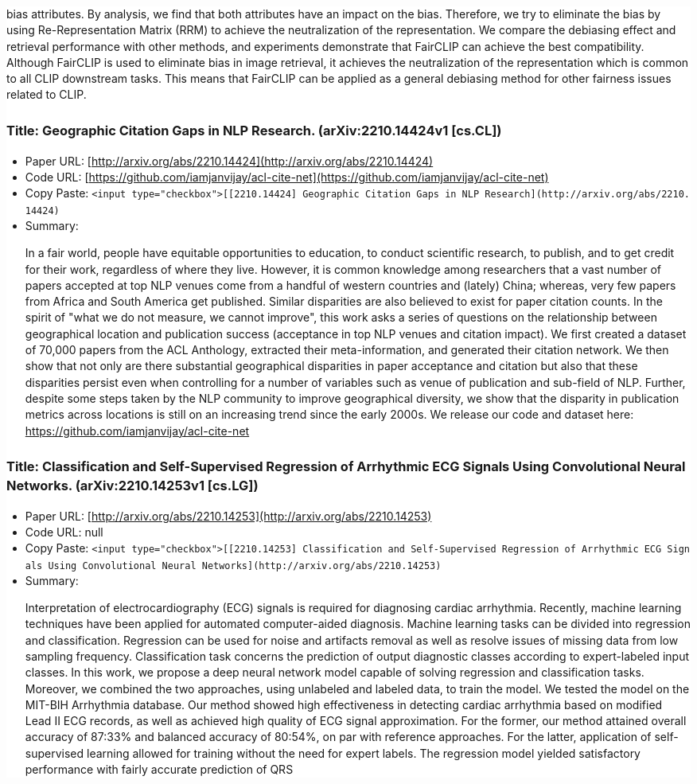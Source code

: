 bias attributes. By analysis, we find that both attributes have an impact on
the bias. Therefore, we try to eliminate the bias by using Re-Representation
Matrix (RRM) to achieve the neutralization of the representation. We compare
the debiasing effect and retrieval performance with other methods, and
experiments demonstrate that FairCLIP can achieve the best compatibility.
Although FairCLIP is used to eliminate bias in image retrieval, it achieves the
neutralization of the representation which is common to all CLIP downstream
tasks. This means that FairCLIP can be applied as a general debiasing method
for other fairness issues related to CLIP.
</p>

### Title: Geographic Citation Gaps in NLP Research. (arXiv:2210.14424v1 [cs.CL])
* Paper URL: [http://arxiv.org/abs/2210.14424](http://arxiv.org/abs/2210.14424)
* Code URL: [https://github.com/iamjanvijay/acl-cite-net](https://github.com/iamjanvijay/acl-cite-net)
* Copy Paste: `<input type="checkbox">[[2210.14424] Geographic Citation Gaps in NLP Research](http://arxiv.org/abs/2210.14424)`
* Summary: <p>In a fair world, people have equitable opportunities to education, to conduct
scientific research, to publish, and to get credit for their work, regardless
of where they live. However, it is common knowledge among researchers that a
vast number of papers accepted at top NLP venues come from a handful of western
countries and (lately) China; whereas, very few papers from Africa and South
America get published. Similar disparities are also believed to exist for paper
citation counts. In the spirit of "what we do not measure, we cannot improve",
this work asks a series of questions on the relationship between geographical
location and publication success (acceptance in top NLP venues and citation
impact). We first created a dataset of 70,000 papers from the ACL Anthology,
extracted their meta-information, and generated their citation network. We then
show that not only are there substantial geographical disparities in paper
acceptance and citation but also that these disparities persist even when
controlling for a number of variables such as venue of publication and
sub-field of NLP. Further, despite some steps taken by the NLP community to
improve geographical diversity, we show that the disparity in publication
metrics across locations is still on an increasing trend since the early 2000s.
We release our code and dataset here:
https://github.com/iamjanvijay/acl-cite-net
</p>

### Title: Classification and Self-Supervised Regression of Arrhythmic ECG Signals Using Convolutional Neural Networks. (arXiv:2210.14253v1 [cs.LG])
* Paper URL: [http://arxiv.org/abs/2210.14253](http://arxiv.org/abs/2210.14253)
* Code URL: null
* Copy Paste: `<input type="checkbox">[[2210.14253] Classification and Self-Supervised Regression of Arrhythmic ECG Signals Using Convolutional Neural Networks](http://arxiv.org/abs/2210.14253)`
* Summary: <p>Interpretation of electrocardiography (ECG) signals is required for
diagnosing cardiac arrhythmia. Recently, machine learning techniques have been
applied for automated computer-aided diagnosis. Machine learning tasks can be
divided into regression and classification. Regression can be used for noise
and artifacts removal as well as resolve issues of missing data from low
sampling frequency. Classification task concerns the prediction of output
diagnostic classes according to expert-labeled input classes. In this work, we
propose a deep neural network model capable of solving regression and
classification tasks. Moreover, we combined the two approaches, using unlabeled
and labeled data, to train the model. We tested the model on the MIT-BIH
Arrhythmia database. Our method showed high effectiveness in detecting cardiac
arrhythmia based on modified Lead II ECG records, as well as achieved high
quality of ECG signal approximation. For the former, our method attained
overall accuracy of 87:33% and balanced accuracy of 80:54%, on par with
reference approaches. For the latter, application of self-supervised learning
allowed for training without the need for expert labels. The regression model
yielded satisfactory performance with fairly accurate prediction of QRS